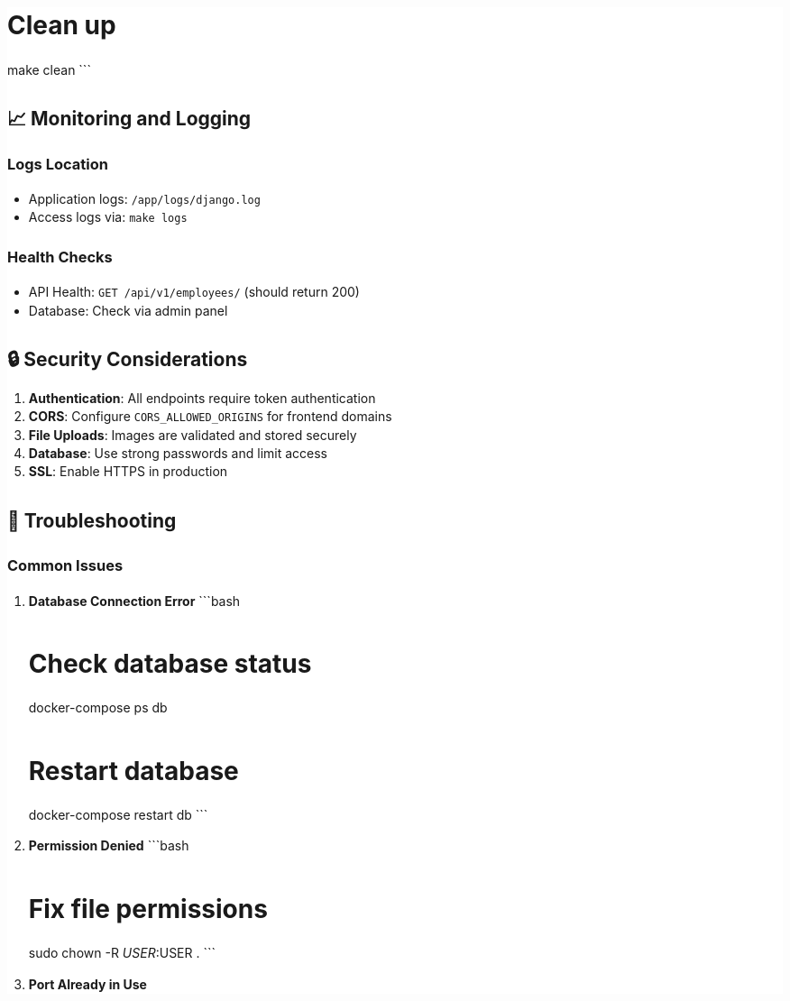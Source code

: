 # Clean up
make clean
\`\`\`

## 📈 Monitoring and Logging

### Logs Location
- Application logs: `/app/logs/django.log`
- Access logs via: `make logs`

### Health Checks
- API Health: `GET /api/v1/employees/` (should return 200)
- Database: Check via admin panel

## 🔒 Security Considerations

1. **Authentication**: All endpoints require token authentication
2. **CORS**: Configure `CORS_ALLOWED_ORIGINS` for frontend domains
3. **File Uploads**: Images are validated and stored securely
4. **Database**: Use strong passwords and limit access
5. **SSL**: Enable HTTPS in production

## 🐛 Troubleshooting

### Common Issues

1. **Database Connection Error**
   \`\`\`bash
   # Check database status
   docker-compose ps db
   # Restart database
   docker-compose restart db
   \`\`\`

2. **Permission Denied**
   \`\`\`bash
   # Fix file permissions
   sudo chown -R $USER:$USER .
   \`\`\`

3. **Port Already in Use**
